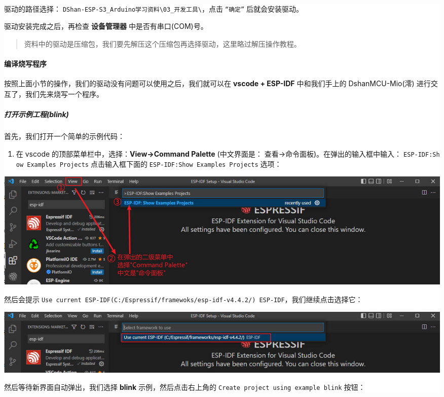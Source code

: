 驱动的路径选择： `DShan-ESP-S3_Arduino学习资料\03_开发工具\`，点击 `“确定”` 后就会安装驱动。


驱动安装完成之后，再检查 **设备管理器** 中是否有串口(COM)号。

> 资料中的驱动是压缩包，我们要先解压这个压缩包再选择驱动，这里略过解压操作教程。


#### 编译烧写程序

按照上面小节的操作，我们的驱动没有问题可以使用之后，我们就可以在 **vscode + ESP-IDF** 中和我们手上的 DshanMCU-Mio(澪) 进行交互了，我们先来烧写一个程序。

##### 打开示例工程(blink)
首先，我们打开一个简单的示例代码： 

1.  在 vscode 的顶部菜单栏中，选择：**View->Command Palette** (中文界面是： 查看->命令面板)。在弹出的输入框中输入： `ESP-IDF:Show Examples Projects` 点击输入框下面的 `ESP-IDF:Show Examples Projects` 选项：

![DShanMCU-Mio_esp-idf_chapter2_images_018](_images/chapter2_images/DShanMCU-Mio_esp-idf_chapter2_images_018.jpg)

然后会提示 `Use current ESP-IDF(C:/Espressif/framewoks/esp-idf-v4.4.2/) ESP-IDF`，我们继续点击选择它：

![DShanMCU-Mio_esp-idf_chapter2_images_019](_images/chapter2_images/DShanMCU-Mio_esp-idf_chapter2_images_019.jpg)

然后等待新界面自动弹出，我们选择 **blink** 示例，然后点击右上角的 `Create project using example blink` 按钮：
